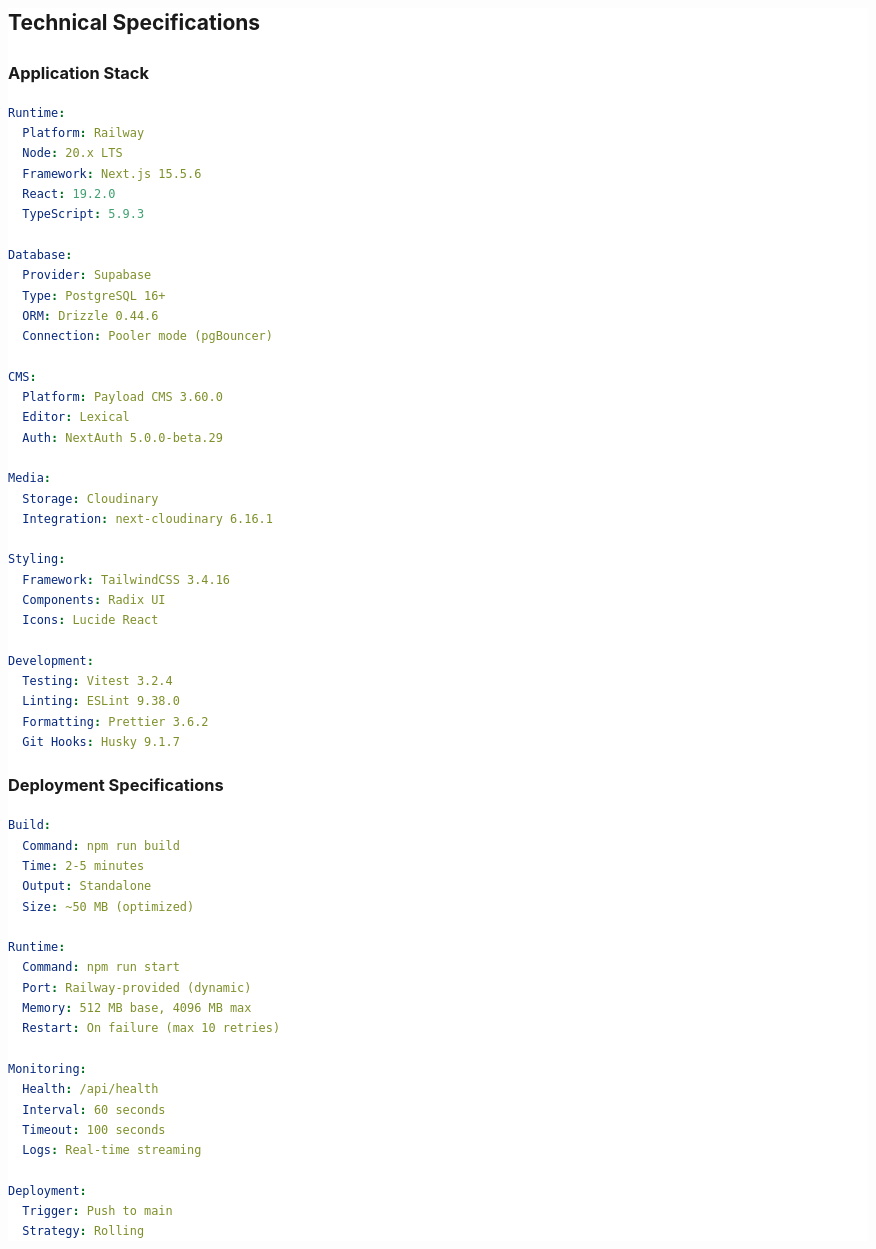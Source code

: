 
## Technical Specifications

### Application Stack

```yaml
Runtime:
  Platform: Railway
  Node: 20.x LTS
  Framework: Next.js 15.5.6
  React: 19.2.0
  TypeScript: 5.9.3

Database:
  Provider: Supabase
  Type: PostgreSQL 16+
  ORM: Drizzle 0.44.6
  Connection: Pooler mode (pgBouncer)

CMS:
  Platform: Payload CMS 3.60.0
  Editor: Lexical
  Auth: NextAuth 5.0.0-beta.29

Media:
  Storage: Cloudinary
  Integration: next-cloudinary 6.16.1

Styling:
  Framework: TailwindCSS 3.4.16
  Components: Radix UI
  Icons: Lucide React

Development:
  Testing: Vitest 3.2.4
  Linting: ESLint 9.38.0
  Formatting: Prettier 3.6.2
  Git Hooks: Husky 9.1.7
```

### Deployment Specifications

```yaml
Build:
  Command: npm run build
  Time: 2-5 minutes
  Output: Standalone
  Size: ~50 MB (optimized)

Runtime:
  Command: npm run start
  Port: Railway-provided (dynamic)
  Memory: 512 MB base, 4096 MB max
  Restart: On failure (max 10 retries)

Monitoring:
  Health: /api/health
  Interval: 60 seconds
  Timeout: 100 seconds
  Logs: Real-time streaming

Deployment:
  Trigger: Push to main
  Strategy: Rolling
```